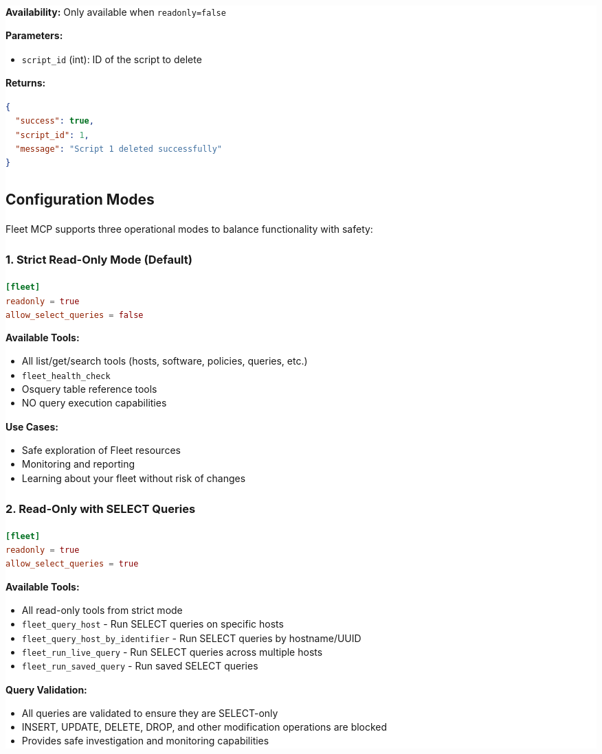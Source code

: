 **Availability:** Only available when `readonly=false`

**Parameters:**
- `script_id` (int): ID of the script to delete

**Returns:**
```json
{
  "success": true,
  "script_id": 1,
  "message": "Script 1 deleted successfully"
}
```

## Configuration Modes

Fleet MCP supports three operational modes to balance functionality with safety:

### 1. Strict Read-Only Mode (Default)
```toml
[fleet]
readonly = true
allow_select_queries = false
```

**Available Tools:**
- All list/get/search tools (hosts, software, policies, queries, etc.)
- `fleet_health_check`
- Osquery table reference tools
- NO query execution capabilities

**Use Cases:**
- Safe exploration of Fleet resources
- Monitoring and reporting
- Learning about your fleet without risk of changes

### 2. Read-Only with SELECT Queries
```toml
[fleet]
readonly = true
allow_select_queries = true
```

**Available Tools:**
- All read-only tools from strict mode
- `fleet_query_host` - Run SELECT queries on specific hosts
- `fleet_query_host_by_identifier` - Run SELECT queries by hostname/UUID
- `fleet_run_live_query` - Run SELECT queries across multiple hosts
- `fleet_run_saved_query` - Run saved SELECT queries

**Query Validation:**
- All queries are validated to ensure they are SELECT-only
- INSERT, UPDATE, DELETE, DROP, and other modification operations are blocked
- Provides safe investigation and monitoring capabilities
